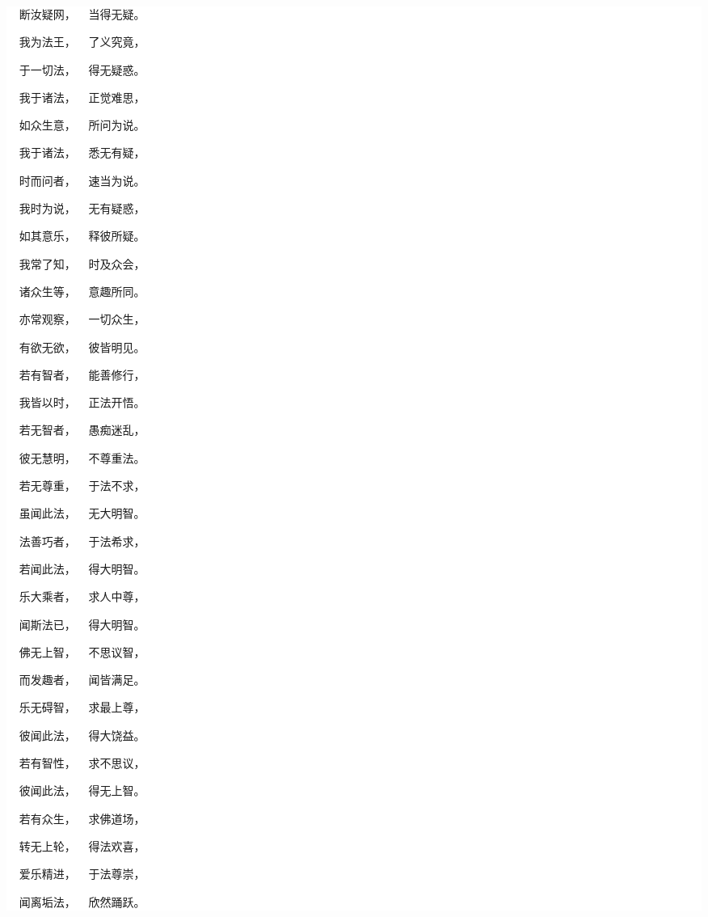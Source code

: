 &nbsp;&nbsp;&nbsp;&nbsp;断汝疑网，&nbsp;&nbsp;&nbsp;&nbsp;当得无疑。

&nbsp;&nbsp;&nbsp;&nbsp;我为法王，&nbsp;&nbsp;&nbsp;&nbsp;了义究竟，

&nbsp;&nbsp;&nbsp;&nbsp;于一切法，&nbsp;&nbsp;&nbsp;&nbsp;得无疑惑。

&nbsp;&nbsp;&nbsp;&nbsp;我于诸法，&nbsp;&nbsp;&nbsp;&nbsp;正觉难思，

&nbsp;&nbsp;&nbsp;&nbsp;如众生意，&nbsp;&nbsp;&nbsp;&nbsp;所问为说。

&nbsp;&nbsp;&nbsp;&nbsp;我于诸法，&nbsp;&nbsp;&nbsp;&nbsp;悉无有疑，

&nbsp;&nbsp;&nbsp;&nbsp;时而问者，&nbsp;&nbsp;&nbsp;&nbsp;速当为说。

&nbsp;&nbsp;&nbsp;&nbsp;我时为说，&nbsp;&nbsp;&nbsp;&nbsp;无有疑惑，

&nbsp;&nbsp;&nbsp;&nbsp;如其意乐，&nbsp;&nbsp;&nbsp;&nbsp;释彼所疑。

&nbsp;&nbsp;&nbsp;&nbsp;我常了知，&nbsp;&nbsp;&nbsp;&nbsp;时及众会，

&nbsp;&nbsp;&nbsp;&nbsp;诸众生等，&nbsp;&nbsp;&nbsp;&nbsp;意趣所同。

&nbsp;&nbsp;&nbsp;&nbsp;亦常观察，&nbsp;&nbsp;&nbsp;&nbsp;一切众生，

&nbsp;&nbsp;&nbsp;&nbsp;有欲无欲，&nbsp;&nbsp;&nbsp;&nbsp;彼皆明见。

&nbsp;&nbsp;&nbsp;&nbsp;若有智者，&nbsp;&nbsp;&nbsp;&nbsp;能善修行，

&nbsp;&nbsp;&nbsp;&nbsp;我皆以时，&nbsp;&nbsp;&nbsp;&nbsp;正法开悟。

&nbsp;&nbsp;&nbsp;&nbsp;若无智者，&nbsp;&nbsp;&nbsp;&nbsp;愚痴迷乱，

&nbsp;&nbsp;&nbsp;&nbsp;彼无慧明，&nbsp;&nbsp;&nbsp;&nbsp;不尊重法。

&nbsp;&nbsp;&nbsp;&nbsp;若无尊重，&nbsp;&nbsp;&nbsp;&nbsp;于法不求，

&nbsp;&nbsp;&nbsp;&nbsp;虽闻此法，&nbsp;&nbsp;&nbsp;&nbsp;无大明智。

&nbsp;&nbsp;&nbsp;&nbsp;法善巧者，&nbsp;&nbsp;&nbsp;&nbsp;于法希求，

&nbsp;&nbsp;&nbsp;&nbsp;若闻此法，&nbsp;&nbsp;&nbsp;&nbsp;得大明智。

&nbsp;&nbsp;&nbsp;&nbsp;乐大乘者，&nbsp;&nbsp;&nbsp;&nbsp;求人中尊，

&nbsp;&nbsp;&nbsp;&nbsp;闻斯法已，&nbsp;&nbsp;&nbsp;&nbsp;得大明智。

&nbsp;&nbsp;&nbsp;&nbsp;佛无上智，&nbsp;&nbsp;&nbsp;&nbsp;不思议智，

&nbsp;&nbsp;&nbsp;&nbsp;而发趣者，&nbsp;&nbsp;&nbsp;&nbsp;闻皆满足。

&nbsp;&nbsp;&nbsp;&nbsp;乐无碍智，&nbsp;&nbsp;&nbsp;&nbsp;求最上尊，

&nbsp;&nbsp;&nbsp;&nbsp;彼闻此法，&nbsp;&nbsp;&nbsp;&nbsp;得大饶益。

&nbsp;&nbsp;&nbsp;&nbsp;若有智性，&nbsp;&nbsp;&nbsp;&nbsp;求不思议，

&nbsp;&nbsp;&nbsp;&nbsp;彼闻此法，&nbsp;&nbsp;&nbsp;&nbsp;得无上智。

&nbsp;&nbsp;&nbsp;&nbsp;若有众生，&nbsp;&nbsp;&nbsp;&nbsp;求佛道场，

&nbsp;&nbsp;&nbsp;&nbsp;转无上轮，&nbsp;&nbsp;&nbsp;&nbsp;得法欢喜，

&nbsp;&nbsp;&nbsp;&nbsp;爱乐精进，&nbsp;&nbsp;&nbsp;&nbsp;于法尊崇，

&nbsp;&nbsp;&nbsp;&nbsp;闻离垢法，&nbsp;&nbsp;&nbsp;&nbsp;欣然踊跃。

